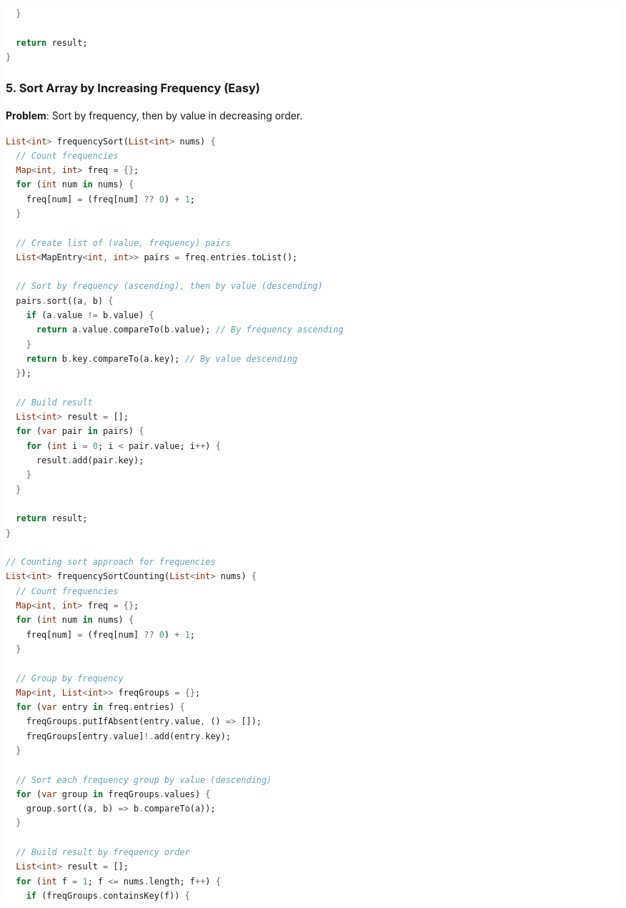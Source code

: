 ```dart
  }
  
  return result;
}
```

### 5. Sort Array by Increasing Frequency (Easy)

**Problem**: Sort by frequency, then by value in decreasing order.

```dart
List<int> frequencySort(List<int> nums) {
  // Count frequencies
  Map<int, int> freq = {};
  for (int num in nums) {
    freq[num] = (freq[num] ?? 0) + 1;
  }
  
  // Create list of (value, frequency) pairs
  List<MapEntry<int, int>> pairs = freq.entries.toList();
  
  // Sort by frequency (ascending), then by value (descending)
  pairs.sort((a, b) {
    if (a.value != b.value) {
      return a.value.compareTo(b.value); // By frequency ascending
    }
    return b.key.compareTo(a.key); // By value descending
  });
  
  // Build result
  List<int> result = [];
  for (var pair in pairs) {
    for (int i = 0; i < pair.value; i++) {
      result.add(pair.key);
    }
  }
  
  return result;
}

// Counting sort approach for frequencies
List<int> frequencySortCounting(List<int> nums) {
  // Count frequencies
  Map<int, int> freq = {};
  for (int num in nums) {
    freq[num] = (freq[num] ?? 0) + 1;
  }
  
  // Group by frequency
  Map<int, List<int>> freqGroups = {};
  for (var entry in freq.entries) {
    freqGroups.putIfAbsent(entry.value, () => []);
    freqGroups[entry.value]!.add(entry.key);
  }
  
  // Sort each frequency group by value (descending)
  for (var group in freqGroups.values) {
    group.sort((a, b) => b.compareTo(a));
  }
  
  // Build result by frequency order
  List<int> result = [];
  for (int f = 1; f <= nums.length; f++) {
    if (freqGroups.containsKey(f)) {
```
